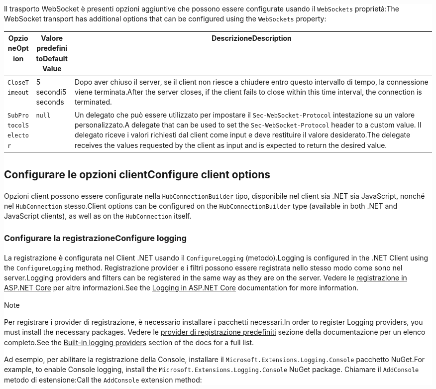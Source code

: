 <span data-ttu-id="c6be8-171">Il trasporto WebSocket è presenti opzioni aggiuntive che possono essere configurate usando il `WebSockets` proprietà:</span><span class="sxs-lookup"><span data-stu-id="c6be8-171">The WebSocket transport has additional options that can be configured using the `WebSockets` property:</span></span>

| <span data-ttu-id="c6be8-172">Opzione</span><span class="sxs-lookup"><span data-stu-id="c6be8-172">Option</span></span> | <span data-ttu-id="c6be8-173">Valore predefinito</span><span class="sxs-lookup"><span data-stu-id="c6be8-173">Default Value</span></span> | <span data-ttu-id="c6be8-174">Descrizione</span><span class="sxs-lookup"><span data-stu-id="c6be8-174">Description</span></span> |
| ------ | ------------- | ----------- |
| `CloseTimeout` | <span data-ttu-id="c6be8-175">5 secondi</span><span class="sxs-lookup"><span data-stu-id="c6be8-175">5 seconds</span></span> | <span data-ttu-id="c6be8-176">Dopo aver chiuso il server, se il client non riesce a chiudere entro questo intervallo di tempo, la connessione viene terminata.</span><span class="sxs-lookup"><span data-stu-id="c6be8-176">After the server closes, if the client fails to close within this time interval, the connection is terminated.</span></span> |
| `SubProtocolSelector` | `null` | <span data-ttu-id="c6be8-177">Un delegato che può essere utilizzato per impostare il `Sec-WebSocket-Protocol` intestazione su un valore personalizzato.</span><span class="sxs-lookup"><span data-stu-id="c6be8-177">A delegate that can be used to set the `Sec-WebSocket-Protocol` header to a custom value.</span></span> <span data-ttu-id="c6be8-178">Il delegato riceve i valori richiesti dal client come input e deve restituire il valore desiderato.</span><span class="sxs-lookup"><span data-stu-id="c6be8-178">The delegate receives the values requested by the client as input and is expected to return the desired value.</span></span> |

## <a name="configure-client-options"></a><span data-ttu-id="c6be8-179">Configurare le opzioni client</span><span class="sxs-lookup"><span data-stu-id="c6be8-179">Configure client options</span></span>

<span data-ttu-id="c6be8-180">Opzioni client possono essere configurate nella `HubConnectionBuilder` tipo, disponibile nel client sia .NET sia JavaScript, nonché nel `HubConnection` stesso.</span><span class="sxs-lookup"><span data-stu-id="c6be8-180">Client options can be configured on the `HubConnectionBuilder` type (available in both .NET and JavaScript clients), as well as on the `HubConnection` itself.</span></span>

### <a name="configure-logging"></a><span data-ttu-id="c6be8-181">Configurare la registrazione</span><span class="sxs-lookup"><span data-stu-id="c6be8-181">Configure logging</span></span>

<span data-ttu-id="c6be8-182">La registrazione è configurata nel Client .NET usando il `ConfigureLogging` (metodo).</span><span class="sxs-lookup"><span data-stu-id="c6be8-182">Logging is configured in the .NET Client using the `ConfigureLogging` method.</span></span> <span data-ttu-id="c6be8-183">Registrazione provider e i filtri possono essere registrata nello stesso modo come sono nel server.</span><span class="sxs-lookup"><span data-stu-id="c6be8-183">Logging providers and filters can be registered in the same way as they are on the server.</span></span> <span data-ttu-id="c6be8-184">Vedere le [registrazione in ASP.NET Core](xref:fundamentals/logging/index) per altre informazioni.</span><span class="sxs-lookup"><span data-stu-id="c6be8-184">See the [Logging in ASP.NET Core](xref:fundamentals/logging/index) documentation for more information.</span></span>

> [!NOTE]
> <span data-ttu-id="c6be8-185">Per registrare i provider di registrazione, è necessario installare i pacchetti necessari.</span><span class="sxs-lookup"><span data-stu-id="c6be8-185">In order to register Logging providers, you must install the necessary packages.</span></span> <span data-ttu-id="c6be8-186">Vedere le [provider di registrazione predefiniti](xref:fundamentals/logging/index#built-in-logging-providers) sezione della documentazione per un elenco completo.</span><span class="sxs-lookup"><span data-stu-id="c6be8-186">See the [Built-in logging providers](xref:fundamentals/logging/index#built-in-logging-providers) section of the docs for a full list.</span></span>

<span data-ttu-id="c6be8-187">Ad esempio, per abilitare la registrazione della Console, installare il `Microsoft.Extensions.Logging.Console` pacchetto NuGet.</span><span class="sxs-lookup"><span data-stu-id="c6be8-187">For example, to enable Console logging, install the `Microsoft.Extensions.Logging.Console` NuGet package.</span></span> <span data-ttu-id="c6be8-188">Chiamare il `AddConsole` metodo di estensione:</span><span class="sxs-lookup"><span data-stu-id="c6be8-188">Call the `AddConsole` extension method:</span></span>
